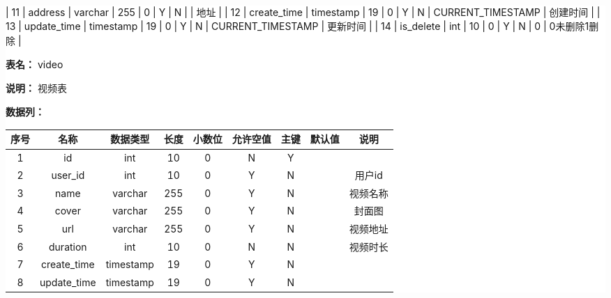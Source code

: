 |  11   | address |   varchar   | 255 |   0    |    Y     |  N   |       | 地址  |
|  12   | create_time |   timestamp   | 19 |   0    |    Y     |  N   |   CURRENT_TIMESTAMP    | 创建时间  |
|  13   | update_time |   timestamp   | 19 |   0    |    Y     |  N   |   CURRENT_TIMESTAMP    | 更新时间  |
|  14   | is_delete |   int   | 10 |   0    |    Y     |  N   |   0    | 0未删除1删除  |

**表名：** <a id="video">video</a>

**说明：** 视频表

**数据列：**

| 序号 | 名称 | 数据类型 |  长度  | 小数位 | 允许空值 | 主键 | 默认值 | 说明 |
| :---: | :---: | :---: | :---: | :---: | :---: | :---: | :---: | :---: |
|  1   | id |   int   | 10 |   0    |    N     |  Y   |       |   |
|  2   | user_id |   int   | 10 |   0    |    Y     |  N   |       | 用户id  |
|  3   | name |   varchar   | 255 |   0    |    Y     |  N   |       | 视频名称  |
|  4   | cover |   varchar   | 255 |   0    |    Y     |  N   |       | 封面图  |
|  5   | url |   varchar   | 255 |   0    |    Y     |  N   |       | 视频地址  |
|  6   | duration |   int   | 10 |   0    |    N     |  N   |       | 视频时长  |
|  7   | create_time |   timestamp   | 19 |   0    |    Y     |  N   |       |   |
|  8   | update_time |   timestamp   | 19 |   0    |    Y     |  N   |       |   |
